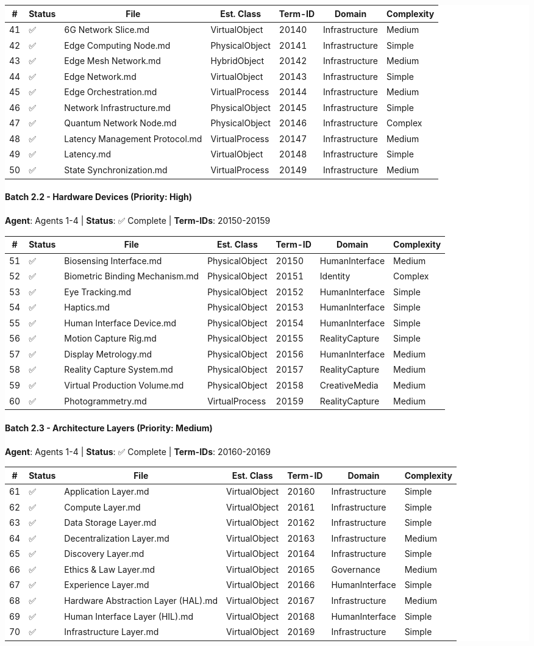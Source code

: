 | # | Status | File | Est. Class | Term-ID | Domain | Complexity |
|---|--------|------|------------|---------|--------|------------|
| 41 | ✅ | 6G Network Slice.md | VirtualObject | 20140 | Infrastructure | Medium |
| 42 | ✅ | Edge Computing Node.md | PhysicalObject | 20141 | Infrastructure | Simple |
| 43 | ✅ | Edge Mesh Network.md | HybridObject | 20142 | Infrastructure | Medium |
| 44 | ✅ | Edge Network.md | VirtualObject | 20143 | Infrastructure | Simple |
| 45 | ✅ | Edge Orchestration.md | VirtualProcess | 20144 | Infrastructure | Medium |
| 46 | ✅ | Network Infrastructure.md | PhysicalObject | 20145 | Infrastructure | Simple |
| 47 | ✅ | Quantum Network Node.md | PhysicalObject | 20146 | Infrastructure | Complex |
| 48 | ✅ | Latency Management Protocol.md | VirtualProcess | 20147 | Infrastructure | Medium |
| 49 | ✅ | Latency.md | VirtualObject | 20148 | Infrastructure | Simple |
| 50 | ✅ | State Synchronization.md | VirtualProcess | 20149 | Infrastructure | Medium |

#### Batch 2.2 - Hardware Devices (Priority: High)
**Agent**: Agents 1-4 | **Status**: ✅ Complete | **Term-IDs**: 20150-20159

| # | Status | File | Est. Class | Term-ID | Domain | Complexity |
|---|--------|------|------------|---------|--------|------------|
| 51 | ✅ | Biosensing Interface.md | PhysicalObject | 20150 | HumanInterface | Medium |
| 52 | ✅ | Biometric Binding Mechanism.md | PhysicalObject | 20151 | Identity | Complex |
| 53 | ✅ | Eye Tracking.md | PhysicalObject | 20152 | HumanInterface | Simple |
| 54 | ✅ | Haptics.md | PhysicalObject | 20153 | HumanInterface | Simple |
| 55 | ✅ | Human Interface Device.md | PhysicalObject | 20154 | HumanInterface | Simple |
| 56 | ✅ | Motion Capture Rig.md | PhysicalObject | 20155 | RealityCapture | Simple |
| 57 | ✅ | Display Metrology.md | PhysicalObject | 20156 | HumanInterface | Medium |
| 58 | ✅ | Reality Capture System.md | PhysicalObject | 20157 | RealityCapture | Medium |
| 59 | ✅ | Virtual Production Volume.md | PhysicalObject | 20158 | CreativeMedia | Medium |
| 60 | ✅ | Photogrammetry.md | VirtualProcess | 20159 | RealityCapture | Medium |

#### Batch 2.3 - Architecture Layers (Priority: Medium)
**Agent**: Agents 1-4 | **Status**: ✅ Complete | **Term-IDs**: 20160-20169

| # | Status | File | Est. Class | Term-ID | Domain | Complexity |
|---|--------|------|------------|---------|--------|------------|
| 61 | ✅ | Application Layer.md | VirtualObject | 20160 | Infrastructure | Simple |
| 62 | ✅ | Compute Layer.md | VirtualObject | 20161 | Infrastructure | Simple |
| 63 | ✅ | Data Storage Layer.md | VirtualObject | 20162 | Infrastructure | Simple |
| 64 | ✅ | Decentralization Layer.md | VirtualObject | 20163 | Infrastructure | Medium |
| 65 | ✅ | Discovery Layer.md | VirtualObject | 20164 | Infrastructure | Simple |
| 66 | ✅ | Ethics & Law Layer.md | VirtualObject | 20165 | Governance | Medium |
| 67 | ✅ | Experience Layer.md | VirtualObject | 20166 | HumanInterface | Simple |
| 68 | ✅ | Hardware Abstraction Layer (HAL).md | VirtualObject | 20167 | Infrastructure | Medium |
| 69 | ✅ | Human Interface Layer (HIL).md | VirtualObject | 20168 | HumanInterface | Simple |
| 70 | ✅ | Infrastructure Layer.md | VirtualObject | 20169 | Infrastructure | Simple |